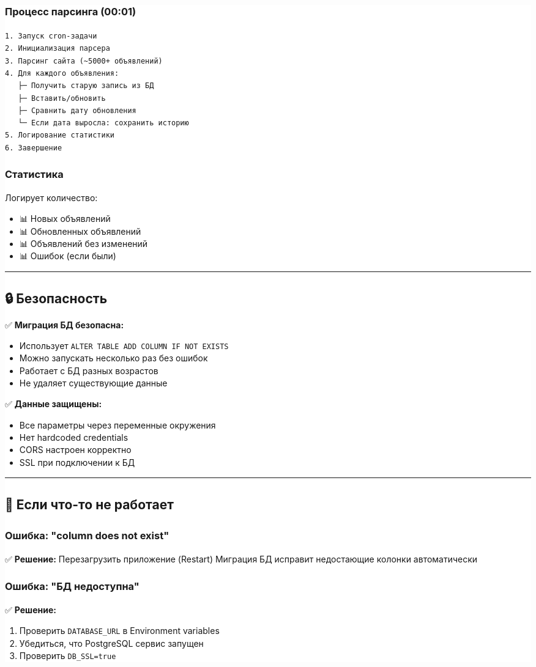 ### Процесс парсинга (00:01)
```
1. Запуск cron-задачи
2. Инициализация парсера
3. Парсинг сайта (~5000+ объявлений)
4. Для каждого объявления:
   ├─ Получить старую запись из БД
   ├─ Вставить/обновить
   ├─ Сравнить дату обновления
   └─ Если дата выросла: сохранить историю
5. Логирование статистики
6. Завершение
```

### Статистика
Логирует количество:
- 📊 Новых объявлений
- 📊 Обновленных объявлений
- 📊 Объявлений без изменений
- 📊 Ошибок (если были)

---

## 🔒 Безопасность

✅ **Миграция БД безопасна:**
- Использует `ALTER TABLE ADD COLUMN IF NOT EXISTS`
- Можно запускать несколько раз без ошибок
- Работает с БД разных возрастов
- Не удаляет существующие данные

✅ **Данные защищены:**
- Все параметры через переменные окружения
- Нет hardcoded credentials
- CORS настроен корректно
- SSL при подключении к БД

---

## 🐛 Если что-то не работает

### Ошибка: "column does not exist"
✅ **Решение:** Перезагрузить приложение (Restart)
Миграция БД исправит недостающие колонки автоматически

### Ошибка: "БД недоступна"
✅ **Решение:**
1. Проверить `DATABASE_URL` в Environment variables
2. Убедиться, что PostgreSQL сервис запущен
3. Проверить `DB_SSL=true`
